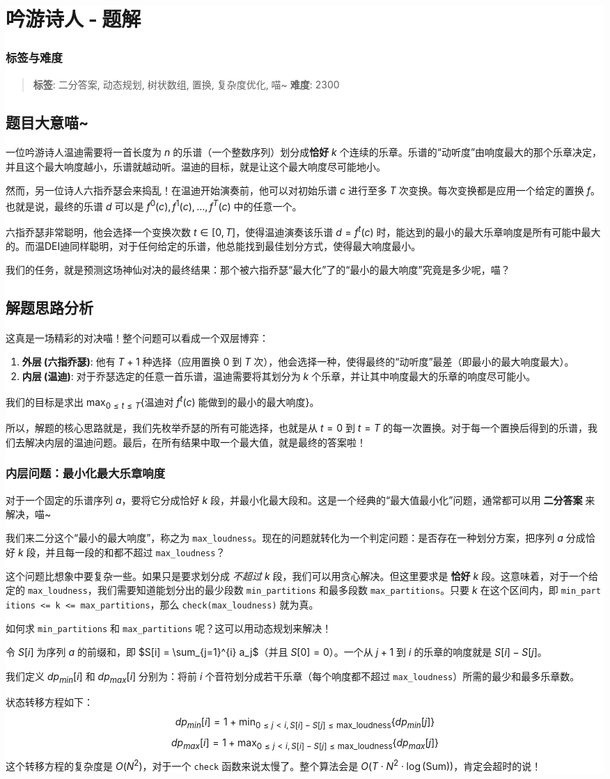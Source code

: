# 吟游诗人 - 题解

### 标签与难度
> **标签**: 二分答案, 动态规划, 树状数组, 置换, 复杂度优化, 喵~
> **难度**: 2300

## 题目大意喵~

一位吟游诗人温迪需要将一首长度为 $n$ 的乐谱（一个整数序列）划分成**恰好** $k$ 个连续的乐章。乐谱的“动听度”由响度最大的那个乐章决定，并且这个最大响度越小，乐谱就越动听。温迪的目标，就是让这个最大响度尽可能地小。

然而，另一位诗人六指乔瑟会来捣乱！在温迪开始演奏前，他可以对初始乐谱 $c$ 进行至多 $T$ 次变换。每次变换都是应用一个给定的置换 $f$。也就是说，最终的乐谱 $d$ 可以是 $f^0(c), f^1(c), \dots, f^T(c)$ 中的任意一个。

六指乔瑟非常聪明，他会选择一个变换次数 $t \in [0, T]$，使得温迪演奏该乐谱 $d=f^t(c)$ 时，能达到的最小的最大乐章响度是所有可能中最大的。而温DEI迪同样聪明，对于任何给定的乐谱，他总能找到最佳划分方式，使得最大响度最小。

我们的任务，就是预测这场神仙对决的最终结果：那个被六指乔瑟“最大化”了的“最小的最大响度”究竟是多少呢，喵？

## 解题思路分析

这真是一场精彩的对决喵！整个问题可以看成一个双层博弈：

1.  **外层 (六指乔瑟)**: 他有 $T+1$ 种选择（应用置换 $0$ 到 $T$ 次），他会选择一种，使得最终的“动听度”最差（即最小的最大响度最大）。
2.  **内层 (温迪)**: 对于乔瑟选定的任意一首乐谱，温迪需要将其划分为 $k$ 个乐章，并让其中响度最大的乐章的响度尽可能小。

我们的目标是求出 $\max_{0 \le t \le T} \{ \text{温迪对 } f^t(c) \text{ 能做到的最小的最大响度} \}$。

所以，解题的核心思路就是，我们先枚举乔瑟的所有可能选择，也就是从 $t=0$ 到 $t=T$ 的每一次置换。对于每一个置换后得到的乐谱，我们去解决内层的温迪问题。最后，在所有结果中取一个最大值，就是最终的答案啦！

### 内层问题：最小化最大乐章响度

对于一个固定的乐谱序列 $a$，要将它分成恰好 $k$ 段，并最小化最大段和。这是一个经典的“最大值最小化”问题，通常都可以用 **二分答案** 来解决，喵~

我们来二分这个“最小的最大响度”，称之为 `max_loudness`。现在的问题就转化为一个判定问题：是否存在一种划分方案，把序列 $a$ 分成恰好 $k$ 段，并且每一段的和都不超过 `max_loudness`？

这个问题比想象中要复杂一些。如果只是要求划分成 *不超过* $k$ 段，我们可以用贪心解决。但这里要求是 **恰好** $k$ 段。这意味着，对于一个给定的 `max_loudness`，我们需要知道能划分出的最少段数 `min_partitions` 和最多段数 `max_partitions`。只要 $k$ 在这个区间内，即 `min_partitions <= k <= max_partitions`，那么 `check(max_loudness)` 就为真。

如何求 `min_partitions` 和 `max_partitions` 呢？这可以用动态规划来解决！

令 $S[i]$ 为序列 $a$ 的前缀和，即 $S[i] = \sum_{j=1}^{i} a_j$（并且 $S[0]=0$）。一个从 $j+1$ 到 $i$ 的乐章的响度就是 $S[i] - S[j]$。

我们定义 $dp_{min}[i]$ 和 $dp_{max}[i]$ 分别为：将前 $i$ 个音符划分成若干乐章（每个响度都不超过 `max_loudness`）所需的最少和最多乐章数。

状态转移方程如下：
$$
dp_{min}[i] = 1 + \min_{0 \le j < i, S[i] - S[j] \le \text{max\_loudness}} \{ dp_{min}[j] \}
$$
$$
dp_{max}[i] = 1 + \max_{0 \le j < i, S[i] - S[j] \le \text{max\_loudness}} \{ dp_{max}[j] \}
$$
这个转移方程的复杂度是 $O(N^2)$，对于一个 `check` 函数来说太慢了。整个算法会是 $O(T \cdot N^2 \cdot \log(\text{Sum}))$，肯定会超时的说！
